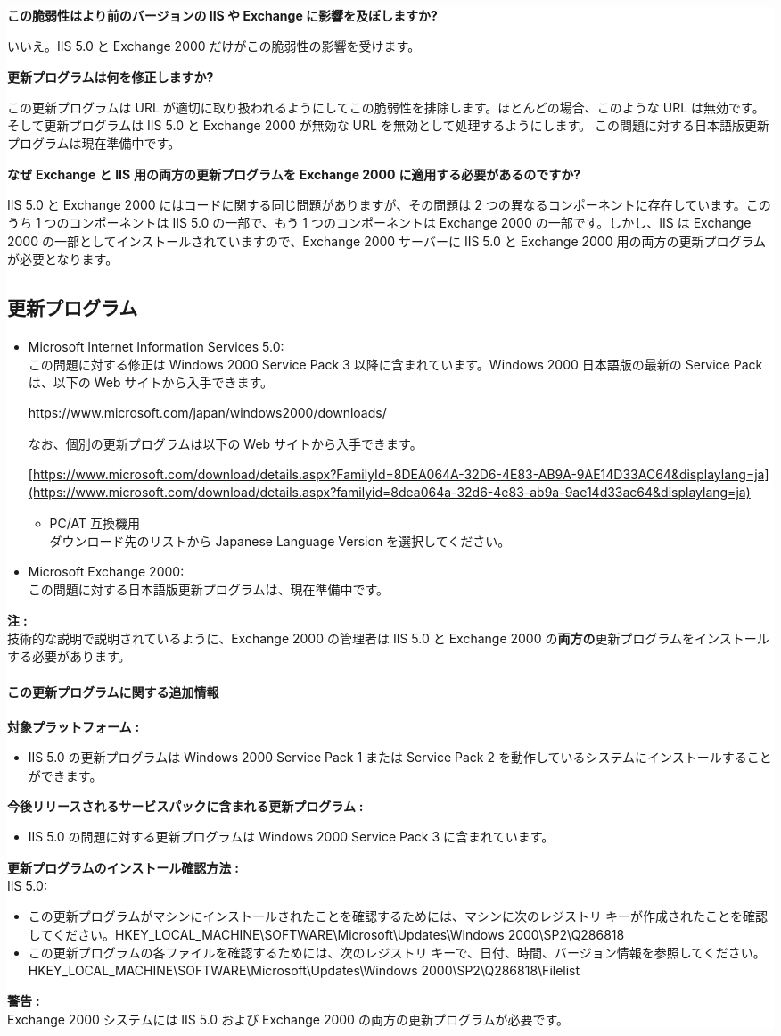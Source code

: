 **この脆弱性はより前のバージョンの IIS や Exchange に影響を及ぼしますか?**

いいえ。IIS 5.0 と Exchange 2000 だけがこの脆弱性の影響を受けます。

**更新プログラムは何を修正しますか?**

この更新プログラムは URL が適切に取り扱われるようにしてこの脆弱性を排除します。ほとんどの場合、このような URL は無効です。そして更新プログラムは IIS 5.0 と Exchange 2000 が無効な URL を無効として処理するようにします。
この問題に対する日本語版更新プログラムは現在準備中です。

**なぜ** **Exchange** **と** **IIS** **用の両方の更新プログラムを** **Exchange 2000** **に適用する必要があるのですか?**

IIS 5.0 と Exchange 2000 にはコードに関する同じ問題がありますが、その問題は 2 つの異なるコンポーネントに存在しています。このうち 1 つのコンポーネントは IIS 5.0 の一部で、もう 1 つのコンポーネントは Exchange 2000 の一部です。しかし、IIS は Exchange 2000 の一部としてインストールされていますので、Exchange 2000 サーバーに IIS 5.0 と Exchange 2000 用の両方の更新プログラムが必要となります。

更新プログラム
--------------

-   Microsoft Internet Information Services 5.0:  
    この問題に対する修正は Windows 2000 Service Pack 3 以降に含まれています。Windows 2000 日本語版の最新の Service Pack は、以下の Web サイトから入手できます。

    <https://www.microsoft.com/japan/windows2000/downloads/>  
    
    なお、個別の更新プログラムは以下の Web サイトから入手できます。

    [https://www.microsoft.com/download/details.aspx?FamilyId=8DEA064A-32D6-4E83-AB9A-9AE14D33AC64&displaylang=ja](https://www.microsoft.com/download/details.aspx?familyid=8dea064a-32d6-4e83-ab9a-9ae14d33ac64&displaylang=ja)
    -   PC/AT 互換機用  
        ダウンロード先のリストから Japanese Language Version を選択してください。
-   Microsoft Exchange 2000:  
    この問題に対する日本語版更新プログラムは、現在準備中です。

**注** **:**  
技術的な説明で説明されているように、Exchange 2000 の管理者は IIS 5.0 と Exchange 2000 の**両方の**更新プログラムをインストールする必要があります。

#### この更新プログラムに関する追加情報

**対象プラットフォーム** **:**

-   IIS 5.0 の更新プログラムは Windows 2000 Service Pack 1 または Service Pack 2 を動作しているシステムにインストールすることができます。

**今後リリースされるサービスパックに含まれる更新プログラム** **:**

-   IIS 5.0 の問題に対する更新プログラムは Windows 2000 Service Pack 3 に含まれています。

**更新プログラムのインストール確認方法** **:**  
IIS 5.0:

-   この更新プログラムがマシンにインストールされたことを確認するためには、マシンに次のレジストリ キーが作成されたことを確認してください。HKEY\_LOCAL\_MACHINE\\SOFTWARE\\Microsoft\\Updates\\Windows 2000\\SP2\\Q286818
-   この更新プログラムの各ファイルを確認するためには、次のレジストリ キーで、日付、時間、バージョン情報を参照してください。HKEY\_LOCAL\_MACHINE\\SOFTWARE\\Microsoft\\Updates\\Windows 2000\\SP2\\Q286818\\Filelist

**警告** **:**  
Exchange 2000 システムには IIS 5.0 および Exchange 2000 の両方の更新プログラムが必要です。
